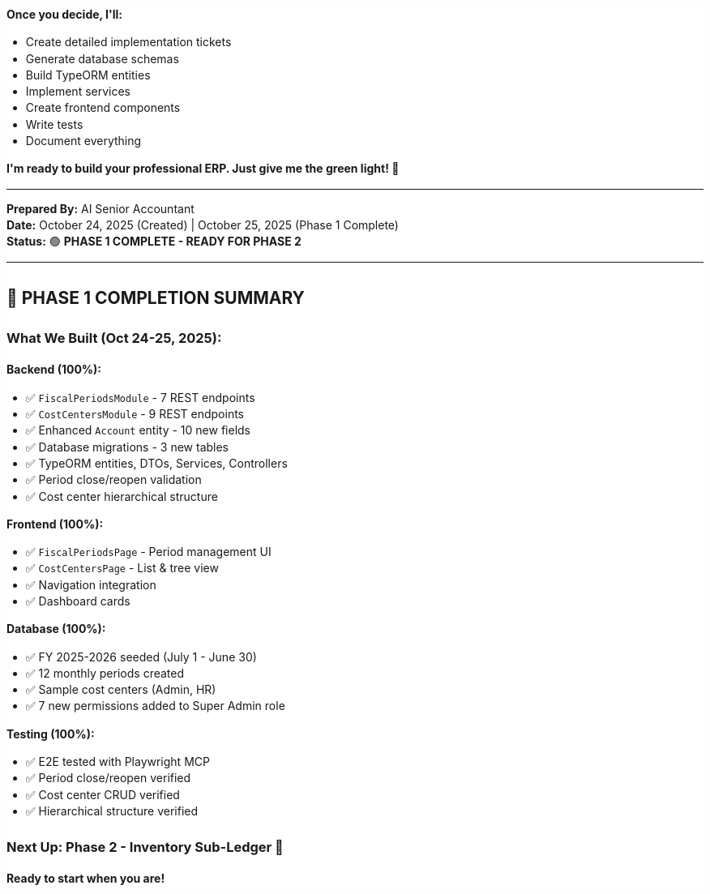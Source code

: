 **Once you decide, I'll:**
- Create detailed implementation tickets
- Generate database schemas
- Build TypeORM entities
- Implement services
- Create frontend components
- Write tests
- Document everything

**I'm ready to build your professional ERP. Just give me the green light! 🚀**

---

**Prepared By:** AI Senior Accountant  
**Date:** October 24, 2025 (Created) | October 25, 2025 (Phase 1 Complete)  
**Status:** 🟢 **PHASE 1 COMPLETE - READY FOR PHASE 2**

---

## 🎉 **PHASE 1 COMPLETION SUMMARY**

### **What We Built (Oct 24-25, 2025):**

**Backend (100%):**
- ✅ `FiscalPeriodsModule` - 7 REST endpoints
- ✅ `CostCentersModule` - 9 REST endpoints
- ✅ Enhanced `Account` entity - 10 new fields
- ✅ Database migrations - 3 new tables
- ✅ TypeORM entities, DTOs, Services, Controllers
- ✅ Period close/reopen validation
- ✅ Cost center hierarchical structure

**Frontend (100%):**
- ✅ `FiscalPeriodsPage` - Period management UI
- ✅ `CostCentersPage` - List & tree view
- ✅ Navigation integration
- ✅ Dashboard cards

**Database (100%):**
- ✅ FY 2025-2026 seeded (July 1 - June 30)
- ✅ 12 monthly periods created
- ✅ Sample cost centers (Admin, HR)
- ✅ 7 new permissions added to Super Admin role

**Testing (100%):**
- ✅ E2E tested with Playwright MCP
- ✅ Period close/reopen verified
- ✅ Cost center CRUD verified
- ✅ Hierarchical structure verified

### **Next Up: Phase 2 - Inventory Sub-Ledger** 🚀

**Ready to start when you are!**


